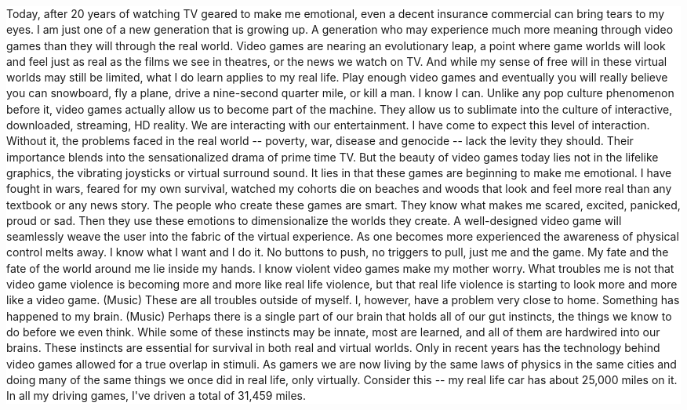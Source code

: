 Today, after 20 years of watching TV geared to make me emotional,
even a decent insurance commercial can bring tears to my eyes.
I am just one of a new generation that is growing up.
A generation who may experience much more meaning
through video games than they will through the real world.
Video games are nearing an evolutionary leap,
a point where game worlds will look and feel just as real
as the films we see in theatres, or the news we watch on TV.
And while my sense of free will in these virtual worlds
may still be limited, what I do learn applies to my real life.
Play enough video games and eventually you will
really believe you can snowboard, fly a plane,
drive a nine-second quarter mile, or kill a man.
I know I can.
Unlike any pop culture phenomenon before it,
video games actually allow us to become part of the machine.
They allow us to sublimate into the culture of interactive,
downloaded, streaming, HD reality.
We are interacting with our entertainment.
I have come to expect this level of interaction.
Without it, the problems faced in the real world --
poverty, war, disease and genocide -- lack the levity they should.
Their importance blends into the sensationalized drama
of prime time TV.
But the beauty of video games today lies not in the lifelike graphics,
the vibrating joysticks or virtual surround sound.
It lies in that these games are beginning to make me emotional.
I have fought in wars, feared for my own survival,
watched my cohorts die on beaches and woods that look and feel
more real than any textbook or any news story.
The people who create these games are smart.
They know what makes me scared, excited, panicked, proud or sad.
Then they use these emotions to dimensionalize the worlds they create.
A well-designed video game will seamlessly
weave the user into the fabric of the virtual experience.
As one becomes more experienced
the awareness of physical control melts away.
I know what I want and I do it.
No buttons to push, no triggers to pull, just me and the game.
My fate and the fate of the world around me lie inside my hands.
I know violent video games make my mother worry.
What troubles me is not that video game violence
is becoming more and more like real life violence,
but that real life violence is starting to look more and more
like a video game.
(Music)
These are all troubles outside of myself.
I, however, have a problem very close to home.
Something has happened to my brain.
(Music)
Perhaps there is a single part of our brain that holds
all of our gut instincts, the things we know to do
before we even think.
While some of these instincts may be innate, most are learned,
and all of them are hardwired into our brains.
These instincts are essential for survival in both real and virtual worlds.
Only in recent years has the technology behind video games
allowed for a true overlap in stimuli.
As gamers we are now living by the same laws of physics
in the same cities and doing many of the same things
we once did in real life, only virtually.
Consider this --
my real life car has about 25,000 miles on it.
In all my driving games, I&#39;ve driven a total of 31,459 miles.